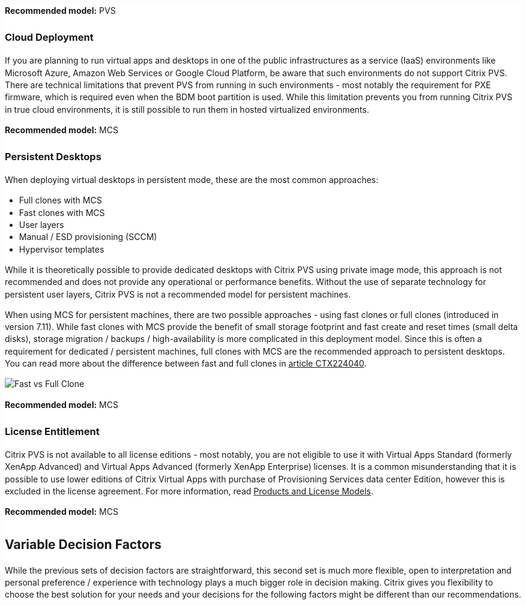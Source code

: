 **Recommended model:** PVS

### Cloud Deployment

If you are planning to run virtual apps and desktops in one of the public infrastructures as a service (IaaS) environments like Microsoft Azure, Amazon Web Services or Google Cloud Platform, be aware that such environments do not support Citrix PVS. There are technical limitations that prevent PVS from running in such environments - most notably the requirement for PXE firmware, which is required even when the BDM boot partition is used. While this limitation prevents you from running Citrix PVS in true cloud environments, it is still possible to run them in hosted virtualized environments.

**Recommended model:** MCS

### Persistent Desktops

When deploying virtual desktops in persistent mode, these are the most common approaches:

-  Full clones with MCS
-  Fast clones with MCS
-  User layers
-  Manual / ESD provisioning (SCCM)
-  Hypervisor templates

While it is theoretically possible to provide dedicated desktops with Citrix PVS using private image mode, this approach is not recommended and does not provide any operational or performance benefits. Without the use of separate technology for persistent user layers, Citrix PVS is not a recommended model for persistent machines.

When using MCS for persistent machines, there are two possible approaches - using fast clones or full clones (introduced in version 7.11). While fast clones with MCS provide the benefit of small storage footprint and fast create and reset times (small delta disks), storage migration / backups / high-availability is more complicated in this deployment model. Since this is often a requirement for dedicated / persistent machines, full clones with MCS are the recommended approach to persistent desktops. You can read more about the difference between fast and full clones in [article CTX224040](https://support.citrix.com/article/CTX224040).

![Fast vs Full Clone](/en-us/tech-zone/design/media/design-decisions_image-management_fast-full-clones.png)

**Recommended model:** MCS

### License Entitlement

Citrix PVS is not available to all license editions - most notably, you are not eligible to use it with Virtual Apps Standard (formerly XenApp Advanced) and Virtual Apps Advanced (formerly XenApp Enterprise) licenses. It is a common misunderstanding that it is possible to use lower editions of Citrix Virtual Apps with purchase of Provisioning Services data center Edition, however this is excluded in the license agreement. For more information, read [Products and License Models](https://www.citrix.com/buy/licensing/product.html).

**Recommended model:** MCS

## Variable Decision Factors

While the previous sets of decision factors are straightforward, this second set is much more flexible, open to interpretation and personal preference / experience with technology plays a much bigger role in decision making. Citrix gives you flexibility to choose the best solution for your needs and your decisions for the following factors might be different than our recommendations.

